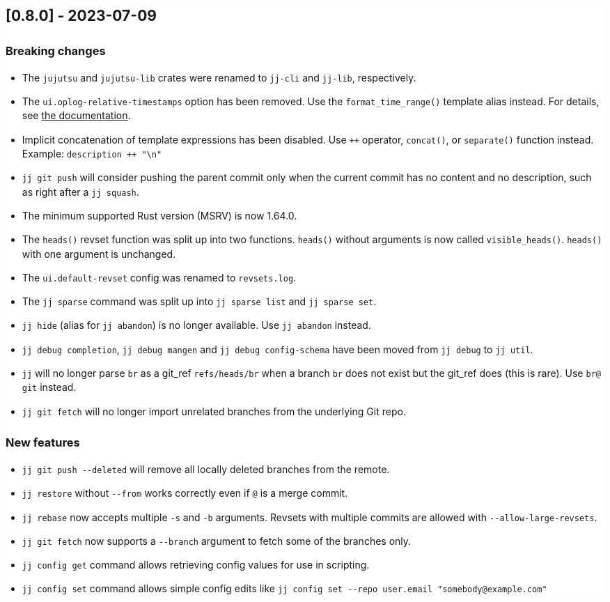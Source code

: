 ## [0.8.0] - 2023-07-09

### Breaking changes

- The `jujutsu` and `jujutsu-lib` crates were renamed to `jj-cli` and `jj-lib`,
  respectively.

- The `ui.oplog-relative-timestamps` option has been removed. Use the
  `format_time_range()` template alias instead. For details, see
  [the documentation](docs/config.md).

- Implicit concatenation of template expressions has been disabled. Use `++`
  operator, `concat()`, or `separate()` function instead. Example:
  `description ++ "\n"`

- `jj git push` will consider pushing the parent commit only when the current
  commit has no content and no description, such as right after a `jj squash`.

- The minimum supported Rust version (MSRV) is now 1.64.0.

- The `heads()` revset function was split up into two functions. `heads()`
  without arguments is now called `visible_heads()`. `heads()` with one argument
  is unchanged.

- The `ui.default-revset` config was renamed to `revsets.log`.

- The `jj sparse` command was split up into `jj sparse list` and
  `jj sparse set`.

- `jj hide` (alias for `jj abandon`) is no longer available. Use `jj abandon`
  instead.

- `jj debug completion`, `jj debug mangen` and `jj debug config-schema` have
  been moved from `jj debug` to `jj util`.

- `jj` will no longer parse `br` as a git_ref `refs/heads/br` when a branch `br`
  does not exist but the git_ref does (this is rare). Use `br@git` instead.

- `jj git fetch` will no longer import unrelated branches from the underlying
  Git repo.

### New features

- `jj git push --deleted` will remove all locally deleted branches from the
  remote.

- `jj restore` without `--from` works correctly even if `@` is a merge commit.

- `jj rebase` now accepts multiple `-s` and `-b` arguments. Revsets with
  multiple commits are allowed with `--allow-large-revsets`.

- `jj git fetch` now supports a `--branch` argument to fetch some of the
  branches only.

- `jj config get` command allows retrieving config values for use in scripting.

- `jj config set` command allows simple config edits like
  `jj config set --repo user.email "somebody@example.com"`
